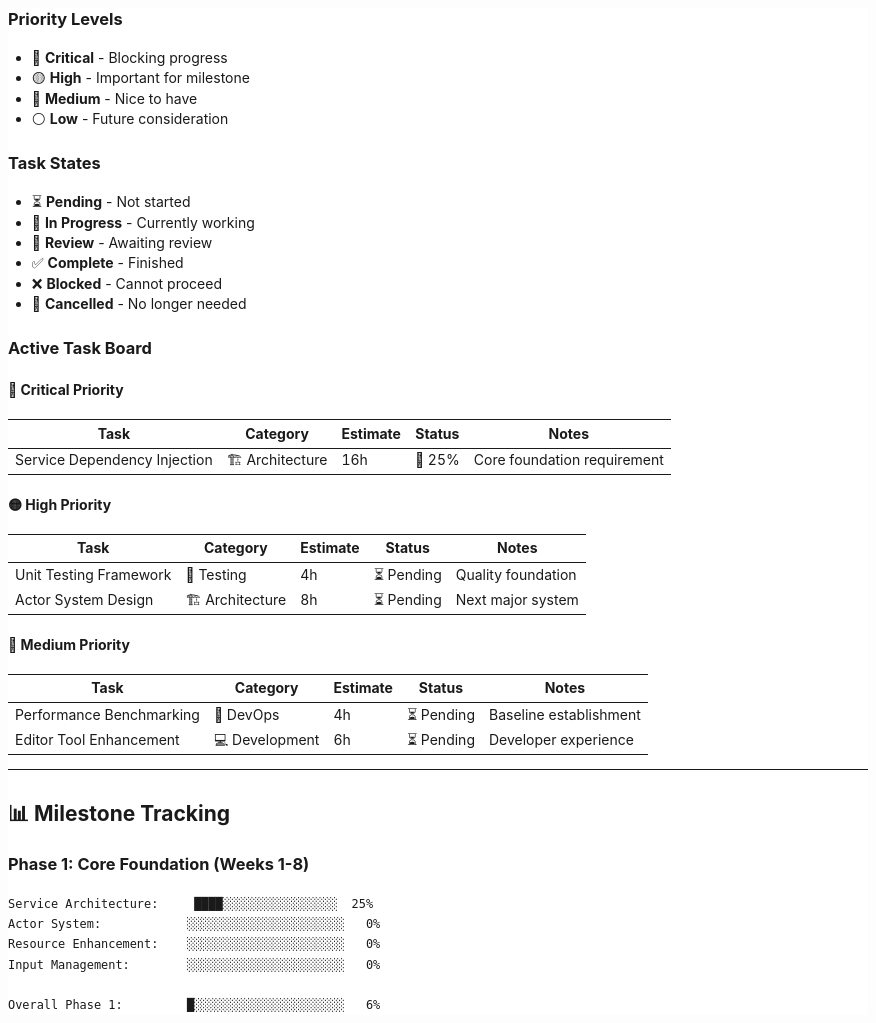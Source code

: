 ### Priority Levels
- 🔴 **Critical** - Blocking progress
- 🟡 **High** - Important for milestone
- 🔵 **Medium** - Nice to have
- ⚪ **Low** - Future consideration

### Task States
- ⏳ **Pending** - Not started
- 🔄 **In Progress** - Currently working
- 👀 **Review** - Awaiting review
- ✅ **Complete** - Finished
- ❌ **Blocked** - Cannot proceed
- 🚫 **Cancelled** - No longer needed

### Active Task Board

#### 🔴 Critical Priority
| Task | Category | Estimate | Status | Notes |
|------|----------|----------|--------|-------|
| Service Dependency Injection | 🏗️ Architecture | 16h | 🔄 25% | Core foundation requirement |

#### 🟡 High Priority  
| Task | Category | Estimate | Status | Notes |
|------|----------|----------|--------|-------|
| Unit Testing Framework | 🧪 Testing | 4h | ⏳ Pending | Quality foundation |
| Actor System Design | 🏗️ Architecture | 8h | ⏳ Pending | Next major system |

#### 🔵 Medium Priority
| Task | Category | Estimate | Status | Notes |
|------|----------|----------|--------|-------|
| Performance Benchmarking | 🔧 DevOps | 4h | ⏳ Pending | Baseline establishment |
| Editor Tool Enhancement | 💻 Development | 6h | ⏳ Pending | Developer experience |

---

## 📊 Milestone Tracking

### Phase 1: Core Foundation (Weeks 1-8)
```
Service Architecture:     ████░░░░░░░░░░░░░░░░  25%
Actor System:            ░░░░░░░░░░░░░░░░░░░░░░   0%
Resource Enhancement:    ░░░░░░░░░░░░░░░░░░░░░░   0%
Input Management:        ░░░░░░░░░░░░░░░░░░░░░░   0%

Overall Phase 1:         █░░░░░░░░░░░░░░░░░░░░░   6%
```
